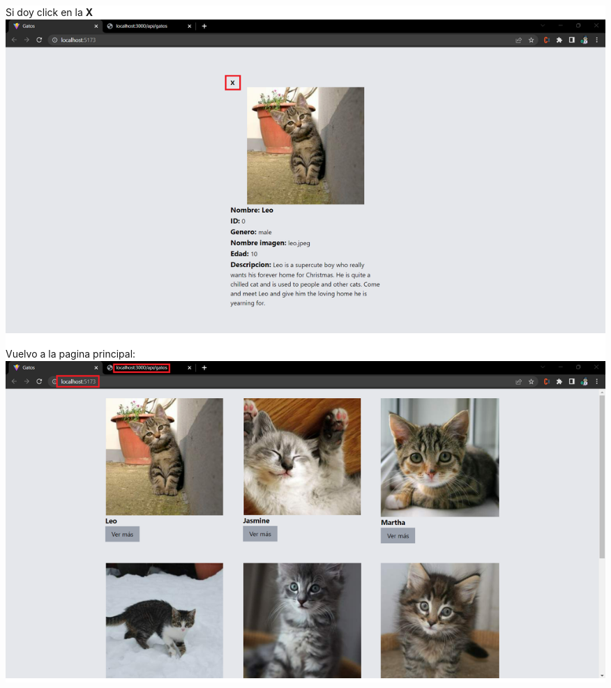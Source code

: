 Si doy click en la **X**
![datos_completos.png](/readme_img/datos_completos.png)

Vuelvo a la pagina principal:
![front.png](/readme_img/front.png)

